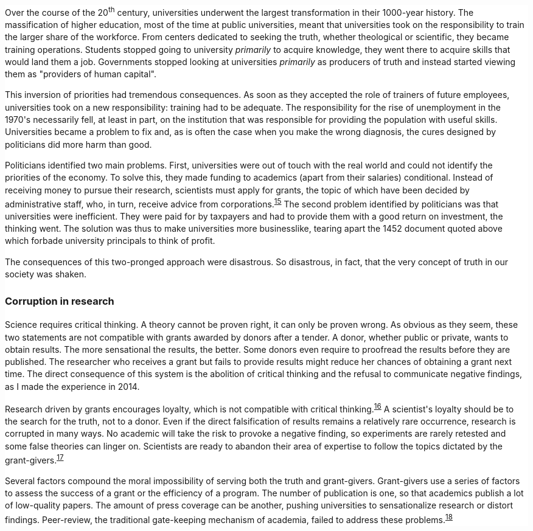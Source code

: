Over the course of the 20<sup>th</sup> century, universities underwent the largest transformation in their 1000-year history. The massification of higher education, most of the time at public universities, meant that universities took on the responsibility to train the larger share of the workforce. From centers dedicated to seeking the truth, whether theological or scientific, they became training operations. Students stopped going to university _primarily_ to acquire knowledge, they went there to acquire skills that would land them a job. Governments stopped looking at universities _primarily_ as producers of truth and instead started viewing them as "providers of human capital".

This inversion of priorities had tremendous consequences. As soon as they accepted the role of trainers of future employees, universities took on a new responsibility: training had to be adequate. The responsibility for the rise of unemployment in the 1970's necessarily fell, at least in part, on the institution that was responsible for providing the population with useful skills. Universities became a problem to fix and, as is often the case when you make the wrong diagnosis, the cures designed by politicians did more harm than good.

Politicians identified two main problems. First, universities were out of touch with the real world and could not identify the priorities of the economy. To solve this, they made funding to academics (apart from their salaries) conditional. Instead of receiving money to pursue their research, scientists must apply for grants, the topic of which have been decided by administrative staff, who, in turn, receive advice from corporations.<sup><a name='note_15' id='#note_15' class='note_anchor' href='#foot_15'>15</a></sup>  The second problem identified by politicians was that universities were inefficient. They were paid for by taxpayers and had to provide them with a good return on investment, the thinking went. The solution was thus to make universities more businesslike, tearing apart the 1452 document quoted above which forbade university principals to think of profit.

The consequences of this two-pronged approach were disastrous. So disastrous, in fact, that the very concept of truth in our society was shaken.

### Corruption in research

Science requires critical thinking. A theory cannot be proven right, it can only be proven wrong. As obvious as they seem, these two statements are not compatible with grants awarded by donors after a tender. A donor, whether public or private, wants to obtain results. The more sensational the results, the better. Some donors even require to proofread the results before they are published. The researcher who receives a grant but fails to provide results might reduce her chances of obtaining a grant next time. The direct consequence of this system is the abolition of critical thinking and the refusal to communicate negative findings, as I made the experience in 2014.

Research driven by grants encourages loyalty, which is not compatible with critical thinking.<sup><a name='note_16' id='#note_16' class='note_anchor' href='#foot_16'>16</a></sup> A scientist's loyalty should be to the search for the truth, not to a donor. Even if the direct falsification of results remains a relatively rare occurrence, research is corrupted in many ways. No academic will take the risk to provoke a negative finding, so experiments are rarely retested and some false theories can linger on. Scientists are ready to abandon their area of expertise to follow the topics dictated by the grant-givers.<sup><a name='note_17' id='#note_17' class='note_anchor' href='#foot_17'>17</a></sup> 

Several factors compound the moral impossibility of serving both the truth and grant-givers. Grant-givers use a series of factors to assess the success of a grant or the efficiency of a program. The number of publication is one, so that academics publish a lot of low-quality papers. The amount of press coverage can be another, pushing universities to sensationalize research or distort findings. Peer-review, the traditional gate-keeping mechanism of academia, failed to address these problems.<sup><a name='note_18' id='#note_18' class='note_anchor' href='#foot_18'>18</a></sup>

